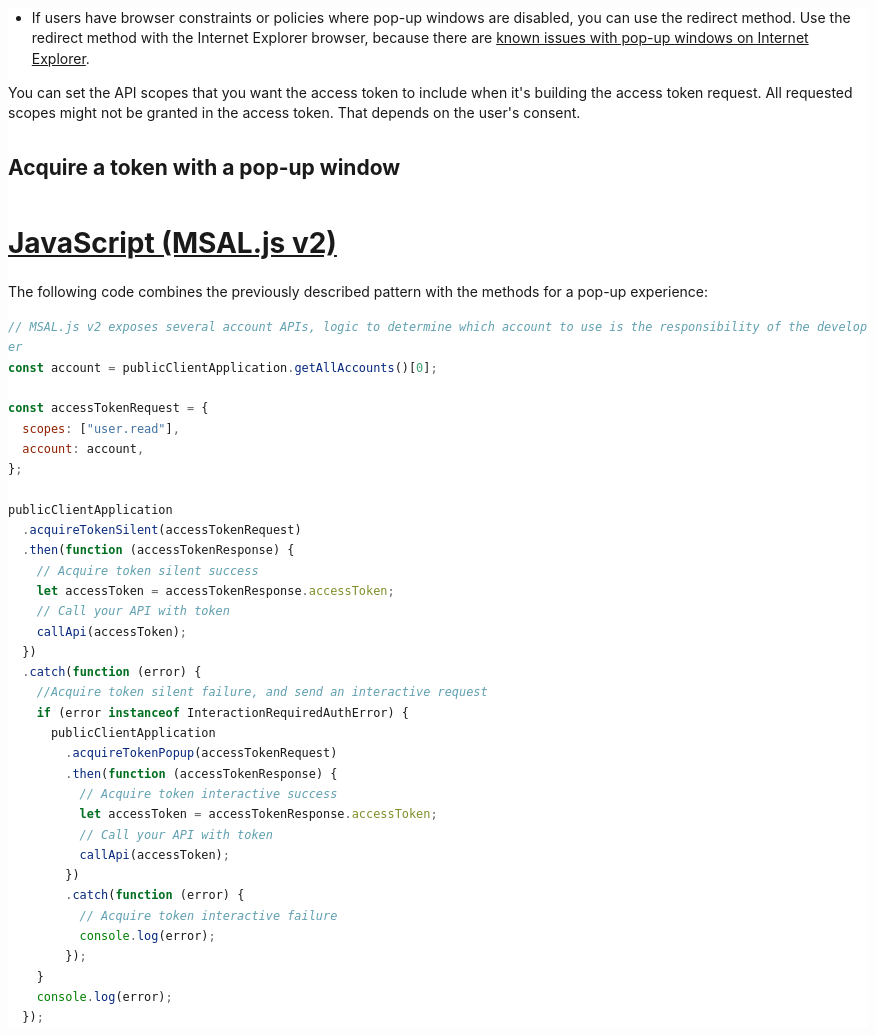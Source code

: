 - If users have browser constraints or policies where pop-up windows are disabled, you can use the redirect method. Use the redirect method with the Internet Explorer browser, because there are [known issues with pop-up windows on Internet Explorer](msal-js-known-issues-ie-edge-browsers.md).

You can set the API scopes that you want the access token to include when it's building the access token request. All requested scopes might not be granted in the access token. That depends on the user's consent.

## Acquire a token with a pop-up window

# [JavaScript (MSAL.js v2)](#tab/javascript2)

The following code combines the previously described pattern with the methods for a pop-up experience:

```javascript
// MSAL.js v2 exposes several account APIs, logic to determine which account to use is the responsibility of the developer
const account = publicClientApplication.getAllAccounts()[0];

const accessTokenRequest = {
  scopes: ["user.read"],
  account: account,
};

publicClientApplication
  .acquireTokenSilent(accessTokenRequest)
  .then(function (accessTokenResponse) {
    // Acquire token silent success
    let accessToken = accessTokenResponse.accessToken;
    // Call your API with token
    callApi(accessToken);
  })
  .catch(function (error) {
    //Acquire token silent failure, and send an interactive request
    if (error instanceof InteractionRequiredAuthError) {
      publicClientApplication
        .acquireTokenPopup(accessTokenRequest)
        .then(function (accessTokenResponse) {
          // Acquire token interactive success
          let accessToken = accessTokenResponse.accessToken;
          // Call your API with token
          callApi(accessToken);
        })
        .catch(function (error) {
          // Acquire token interactive failure
          console.log(error);
        });
    }
    console.log(error);
  });
```

